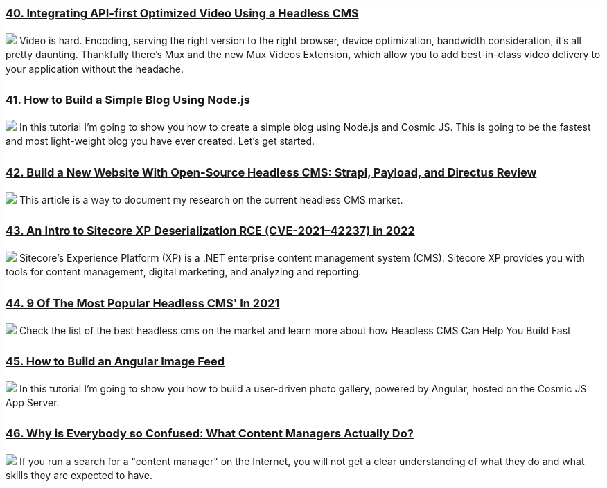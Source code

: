 ### [40. Integrating API-first Optimized Video Using a Headless CMS](https://hackernoon.com/integrating-api-first-optimized-video-using-a-headless-cms-47968e70fb0)
![](https://cdn.hackernoon.com/hn-images/1*TO7UrNELUIsrDmZ3sSUE0g.jpeg)
Video is hard. Encoding, serving the right version to the right browser, device optimization, bandwidth consideration, it’s all pretty daunting. Thankfully there’s Mux and the new Mux Videos Extension, which allow you to add best-in-class video delivery to your application without the headache.

### [41. How to Build a Simple Blog Using Node.js](https://hackernoon.com/how-to-build-a-simple-blog-using-node-js-4ccdce39e78f)
![](https://cdn.hackernoon.com/images/mj1232i5.jpg)
In this tutorial I’m going to show you how to create a simple blog using Node.js and Cosmic JS. This is going to be the fastest and most light-weight blog you have ever created. Let’s get started.

### [42. Build a New Website With Open-Source Headless CMS: Strapi, Payload, and Directus Review](https://hackernoon.com/build-a-new-website-with-open-source-headless-cms-strapi-payload-and-directus-review)
![](https://cdn.hackernoon.com/images/MUo6MihNAVUIcUvRBbcToKZ7MKh1-sd93quv.jpeg)
This article is a way to document my research on the current headless CMS market.

### [43. An Intro to Sitecore XP Deserialization RCE (CVE-2021–42237) in 2022](https://hackernoon.com/an-intro-to-sitecore-xp-deserialization-rce-cve-2021-42237-in-2022)
![](https://cdn.hackernoon.com/images/k9fpdrD7fVYN0J0ujanPHjc50vP2-yc93cte.jpeg)
Sitecore’s Experience Platform (XP) is a .NET enterprise content management system (CMS). Sitecore XP provides you with tools for content management, digital marketing, and analyzing and reporting.

### [44. 9 Of The Most Popular Headless CMS' In 2021](https://hackernoon.com/9-of-the-most-popular-headless-cms-in-2021)
![](https://cdn.hackernoon.com/images/9ln0OHvfuhgKBqQIuNFg8jiCzrI2-2nc3701.jpeg)
Check the list of the best headless cms on the market and learn more about how Headless CMS Can Help You Build Fast

### [45. How to Build an Angular Image Feed](https://hackernoon.com/how-to-build-an-angular-js-image-feed-ea6193fa0b75)
![](https://cdn.filestackcontent.com/oB7fO8iQb2tITCQdvhUa)
In this tutorial I’m going to show you how to build a user-driven photo gallery, powered by Angular, hosted on the Cosmic JS App Server.

### [46. Why is Everybody so Confused: What Content Managers Actually Do?](https://hackernoon.com/why-is-everybody-so-confused-what-content-managers-actually-do)
![](https://cdn.hackernoon.com/images/SwhqZk3aSZPlJjf0eg9JmjzuFFx1-t22h36vl.jpeg)
If you run a search for a "content manager" on the Internet, you will not get a clear understanding of what they do and what skills they are expected to have. 
